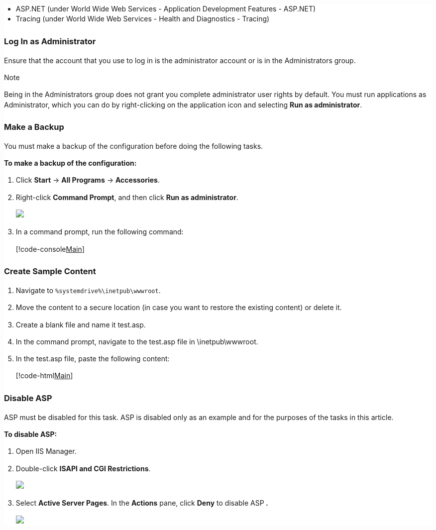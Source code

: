 - ASP.NET (under World Wide Web Services - Application Development Features - ASP.NET)
- Tracing (under World Wide Web Services - Health and Diagnostics - Tracing)

### Log In as Administrator

Ensure that the account that you use to log in is the administrator account or is in the Administrators group.

> [!NOTE]
> Being in the Administrators group does not grant you complete administrator user rights by default. You must run applications as Administrator, which you can do by right-clicking on the application icon and selecting **Run as administrator**.

### Make a Backup

You must make a backup of the configuration before doing the following tasks.

**To make a backup of the configuration:** 

1. Click **Start** -&gt; **All Programs** -&gt; **Accessories**.
2. Right-click **Command Prompt**, and then click **Run as administrator**.

	[![](troubleshooting-failed-requests-using-tracing-in-iis/_static/image2.jpg)](troubleshooting-failed-requests-using-tracing-in-iis/_static/image1.jpg)

3. In a command prompt, run the following command:

	[!code-console[Main](troubleshooting-failed-requests-using-tracing-in-iis/samples/sample1.cmd)]

### Create Sample Content

1. Navigate to `%systemdrive%\inetpub\wwwroot`.
2. Move the content to a secure location (in case you want to restore the existing content) or delete it.
3. Create a blank file and name it test.asp.
4. In the command prompt, navigate to the test.asp file in \inetpub\wwwroot.
5. In the test.asp file, paste the following content:

	[!code-html[Main](troubleshooting-failed-requests-using-tracing-in-iis/samples/sample2.html)]

### Disable ASP

ASP must be disabled for this task. ASP is disabled only as an example and for the purposes of the tasks in this article.

**To disable ASP:** 

1. Open IIS Manager.
2. Double-click **ISAPI and CGI Restrictions**.

	[![](troubleshooting-failed-requests-using-tracing-in-iis/_static/image4.jpg)](troubleshooting-failed-requests-using-tracing-in-iis/_static/image3.jpg)

3. Select **Active Server Pages**. In the **Actions** pane, click **Deny** to disable ASP ***.***

	[![](troubleshooting-failed-requests-using-tracing-in-iis/_static/image6.jpg)](troubleshooting-failed-requests-using-tracing-in-iis/_static/image5.jpg)
